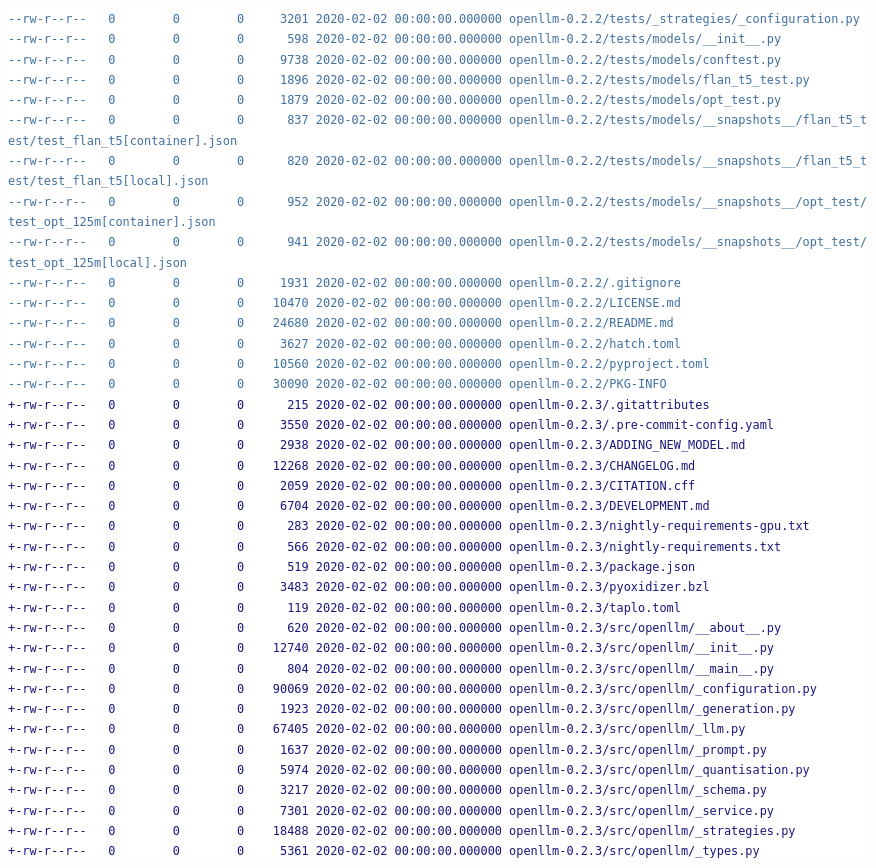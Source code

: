 ```diff
--rw-r--r--   0        0        0     3201 2020-02-02 00:00:00.000000 openllm-0.2.2/tests/_strategies/_configuration.py
--rw-r--r--   0        0        0      598 2020-02-02 00:00:00.000000 openllm-0.2.2/tests/models/__init__.py
--rw-r--r--   0        0        0     9738 2020-02-02 00:00:00.000000 openllm-0.2.2/tests/models/conftest.py
--rw-r--r--   0        0        0     1896 2020-02-02 00:00:00.000000 openllm-0.2.2/tests/models/flan_t5_test.py
--rw-r--r--   0        0        0     1879 2020-02-02 00:00:00.000000 openllm-0.2.2/tests/models/opt_test.py
--rw-r--r--   0        0        0      837 2020-02-02 00:00:00.000000 openllm-0.2.2/tests/models/__snapshots__/flan_t5_test/test_flan_t5[container].json
--rw-r--r--   0        0        0      820 2020-02-02 00:00:00.000000 openllm-0.2.2/tests/models/__snapshots__/flan_t5_test/test_flan_t5[local].json
--rw-r--r--   0        0        0      952 2020-02-02 00:00:00.000000 openllm-0.2.2/tests/models/__snapshots__/opt_test/test_opt_125m[container].json
--rw-r--r--   0        0        0      941 2020-02-02 00:00:00.000000 openllm-0.2.2/tests/models/__snapshots__/opt_test/test_opt_125m[local].json
--rw-r--r--   0        0        0     1931 2020-02-02 00:00:00.000000 openllm-0.2.2/.gitignore
--rw-r--r--   0        0        0    10470 2020-02-02 00:00:00.000000 openllm-0.2.2/LICENSE.md
--rw-r--r--   0        0        0    24680 2020-02-02 00:00:00.000000 openllm-0.2.2/README.md
--rw-r--r--   0        0        0     3627 2020-02-02 00:00:00.000000 openllm-0.2.2/hatch.toml
--rw-r--r--   0        0        0    10560 2020-02-02 00:00:00.000000 openllm-0.2.2/pyproject.toml
--rw-r--r--   0        0        0    30090 2020-02-02 00:00:00.000000 openllm-0.2.2/PKG-INFO
+-rw-r--r--   0        0        0      215 2020-02-02 00:00:00.000000 openllm-0.2.3/.gitattributes
+-rw-r--r--   0        0        0     3550 2020-02-02 00:00:00.000000 openllm-0.2.3/.pre-commit-config.yaml
+-rw-r--r--   0        0        0     2938 2020-02-02 00:00:00.000000 openllm-0.2.3/ADDING_NEW_MODEL.md
+-rw-r--r--   0        0        0    12268 2020-02-02 00:00:00.000000 openllm-0.2.3/CHANGELOG.md
+-rw-r--r--   0        0        0     2059 2020-02-02 00:00:00.000000 openllm-0.2.3/CITATION.cff
+-rw-r--r--   0        0        0     6704 2020-02-02 00:00:00.000000 openllm-0.2.3/DEVELOPMENT.md
+-rw-r--r--   0        0        0      283 2020-02-02 00:00:00.000000 openllm-0.2.3/nightly-requirements-gpu.txt
+-rw-r--r--   0        0        0      566 2020-02-02 00:00:00.000000 openllm-0.2.3/nightly-requirements.txt
+-rw-r--r--   0        0        0      519 2020-02-02 00:00:00.000000 openllm-0.2.3/package.json
+-rw-r--r--   0        0        0     3483 2020-02-02 00:00:00.000000 openllm-0.2.3/pyoxidizer.bzl
+-rw-r--r--   0        0        0      119 2020-02-02 00:00:00.000000 openllm-0.2.3/taplo.toml
+-rw-r--r--   0        0        0      620 2020-02-02 00:00:00.000000 openllm-0.2.3/src/openllm/__about__.py
+-rw-r--r--   0        0        0    12740 2020-02-02 00:00:00.000000 openllm-0.2.3/src/openllm/__init__.py
+-rw-r--r--   0        0        0      804 2020-02-02 00:00:00.000000 openllm-0.2.3/src/openllm/__main__.py
+-rw-r--r--   0        0        0    90069 2020-02-02 00:00:00.000000 openllm-0.2.3/src/openllm/_configuration.py
+-rw-r--r--   0        0        0     1923 2020-02-02 00:00:00.000000 openllm-0.2.3/src/openllm/_generation.py
+-rw-r--r--   0        0        0    67405 2020-02-02 00:00:00.000000 openllm-0.2.3/src/openllm/_llm.py
+-rw-r--r--   0        0        0     1637 2020-02-02 00:00:00.000000 openllm-0.2.3/src/openllm/_prompt.py
+-rw-r--r--   0        0        0     5974 2020-02-02 00:00:00.000000 openllm-0.2.3/src/openllm/_quantisation.py
+-rw-r--r--   0        0        0     3217 2020-02-02 00:00:00.000000 openllm-0.2.3/src/openllm/_schema.py
+-rw-r--r--   0        0        0     7301 2020-02-02 00:00:00.000000 openllm-0.2.3/src/openllm/_service.py
+-rw-r--r--   0        0        0    18488 2020-02-02 00:00:00.000000 openllm-0.2.3/src/openllm/_strategies.py
+-rw-r--r--   0        0        0     5361 2020-02-02 00:00:00.000000 openllm-0.2.3/src/openllm/_types.py
```